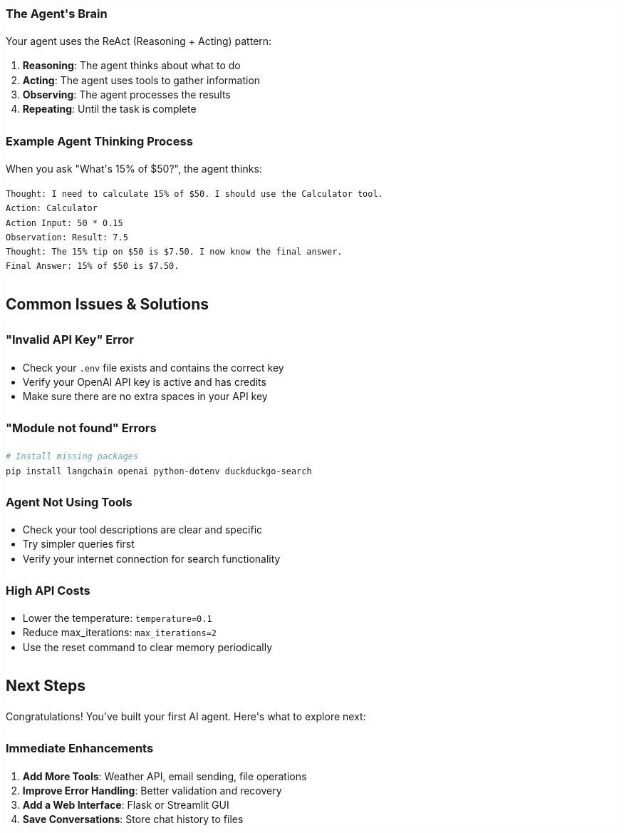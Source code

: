 ### The Agent's Brain
Your agent uses the ReAct (Reasoning + Acting) pattern:

1. **Reasoning**: The agent thinks about what to do
2. **Acting**: The agent uses tools to gather information  
3. **Observing**: The agent processes the results
4. **Repeating**: Until the task is complete

### Example Agent Thinking Process
When you ask "What's 15% of $50?", the agent thinks:

```
Thought: I need to calculate 15% of $50. I should use the Calculator tool.
Action: Calculator
Action Input: 50 * 0.15
Observation: Result: 7.5
Thought: The 15% tip on $50 is $7.50. I now know the final answer.
Final Answer: 15% of $50 is $7.50.
```

## Common Issues & Solutions

### "Invalid API Key" Error
- Check your `.env` file exists and contains the correct key
- Verify your OpenAI API key is active and has credits
- Make sure there are no extra spaces in your API key

### "Module not found" Errors
```bash
# Install missing packages
pip install langchain openai python-dotenv duckduckgo-search
```

### Agent Not Using Tools
- Check your tool descriptions are clear and specific
- Try simpler queries first
- Verify your internet connection for search functionality

### High API Costs
- Lower the temperature: `temperature=0.1`
- Reduce max_iterations: `max_iterations=2`
- Use the reset command to clear memory periodically

## Next Steps

Congratulations! You've built your first AI agent. Here's what to explore next:

### Immediate Enhancements
1. **Add More Tools**: Weather API, email sending, file operations
2. **Improve Error Handling**: Better validation and recovery
3. **Add a Web Interface**: Flask or Streamlit GUI
4. **Save Conversations**: Store chat history to files
